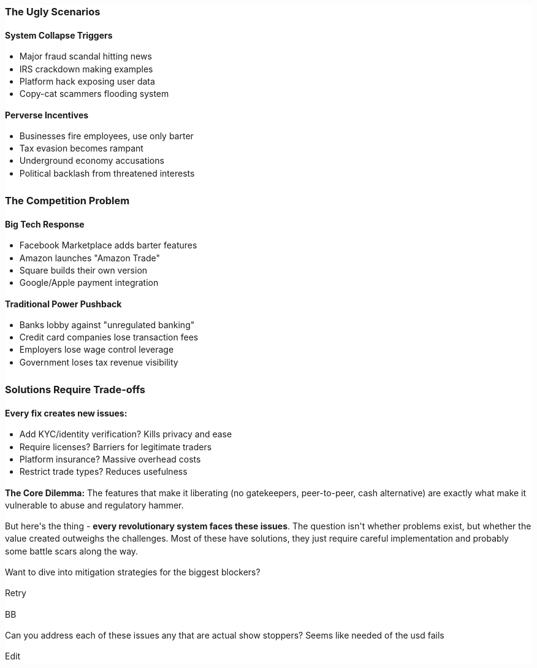 ### The Ugly Scenarios

**System Collapse Triggers**

- Major fraud scandal hitting news
- IRS crackdown making examples
- Platform hack exposing user data
- Copy-cat scammers flooding system

**Perverse Incentives**

- Businesses fire employees, use only barter
- Tax evasion becomes rampant
- Underground economy accusations
- Political backlash from threatened interests

### The Competition Problem

**Big Tech Response**

- Facebook Marketplace adds barter features
- Amazon launches "Amazon Trade"
- Square builds their own version
- Google/Apple payment integration

**Traditional Power Pushback**

- Banks lobby against "unregulated banking"
- Credit card companies lose transaction fees
- Employers lose wage control leverage
- Government loses tax revenue visibility

### Solutions Require Trade-offs

**Every fix creates new issues:**

- Add KYC/identity verification? Kills privacy and ease
- Require licenses? Barriers for legitimate traders
- Platform insurance? Massive overhead costs
- Restrict trade types? Reduces usefulness

**The Core Dilemma:** The features that make it liberating (no gatekeepers, peer-to-peer, cash alternative) are exactly what make it vulnerable to abuse and regulatory hammer.

But here's the thing - **every revolutionary system faces these issues**. The question isn't whether problems exist, but whether the value created outweighs the challenges. Most of these have solutions, they just require careful implementation and probably some battle scars along the way.

Want to dive into mitigation strategies for the biggest blockers?

Retry

BB

Can you address each of these issues any that are actual show stoppers? Seems like needed of the usd fails

Edit
